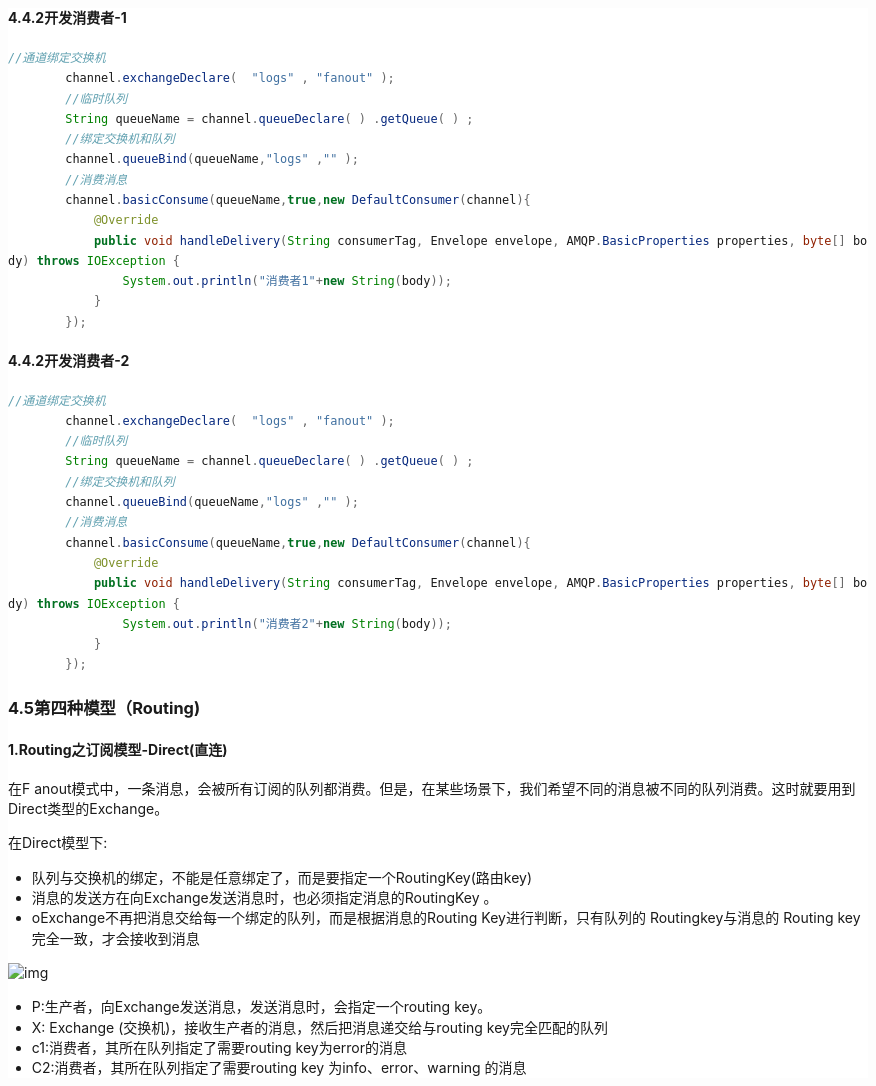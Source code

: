 #### 4.4.2开发消费者-1

```java
//通道绑定交换机
        channel.exchangeDeclare(  "logs" , "fanout" );
        //临时队列
        String queueName = channel.queueDeclare( ) .getQueue( ) ;
        //绑定交换机和队列
        channel.queueBind(queueName,"logs" ,"" );
        //消费消息
        channel.basicConsume(queueName,true,new DefaultConsumer(channel){
            @Override
            public void handleDelivery(String consumerTag, Envelope envelope, AMQP.BasicProperties properties, byte[] body) throws IOException {
                System.out.println("消费者1"+new String(body));
            }
        });
```

#### 4.4.2开发消费者-2

```java
//通道绑定交换机
        channel.exchangeDeclare(  "logs" , "fanout" );
        //临时队列
        String queueName = channel.queueDeclare( ) .getQueue( ) ;
        //绑定交换机和队列
        channel.queueBind(queueName,"logs" ,"" );
        //消费消息
        channel.basicConsume(queueName,true,new DefaultConsumer(channel){
            @Override
            public void handleDelivery(String consumerTag, Envelope envelope, AMQP.BasicProperties properties, byte[] body) throws IOException {
                System.out.println("消费者2"+new String(body));
            }
        });
```

### 4.5第四种模型（Routing)

#### 1.Routing之订阅模型-Direct(直连)

在F anout模式中，一条消息，会被所有订阅的队列都消费。但是，在某些场景下，我们希望不同的消息被不同的队列消费。这时就要用到Direct类型的Exchange。

在Direct模型下:

- 队列与交换机的绑定，不能是任意绑定了，而是要指定一个RoutingKey(路由key)
- 消息的发送方在向Exchange发送消息时，也必须指定消息的RoutingKey 。
- oExchange不再把消息交给每一个绑定的队列，而是根据消息的Routing Key进行判断，只有队列的 Routingkey与消息的 Routing key完全一致，才会接收到消息

![img](https://img2018.cnblogs.com/blog/774371/201908/774371-20190819104210818-1771762193.png)

- P:生产者，向Exchange发送消息，发送消息时，会指定一个routing key。
- X: Exchange (交换机)，接收生产者的消息，然后把消息递交给与routing key完全匹配的队列
- c1:消费者，其所在队列指定了需要routing key为error的消息
- C2:消费者，其所在队列指定了需要routing key 为info、error、warning 的消息
